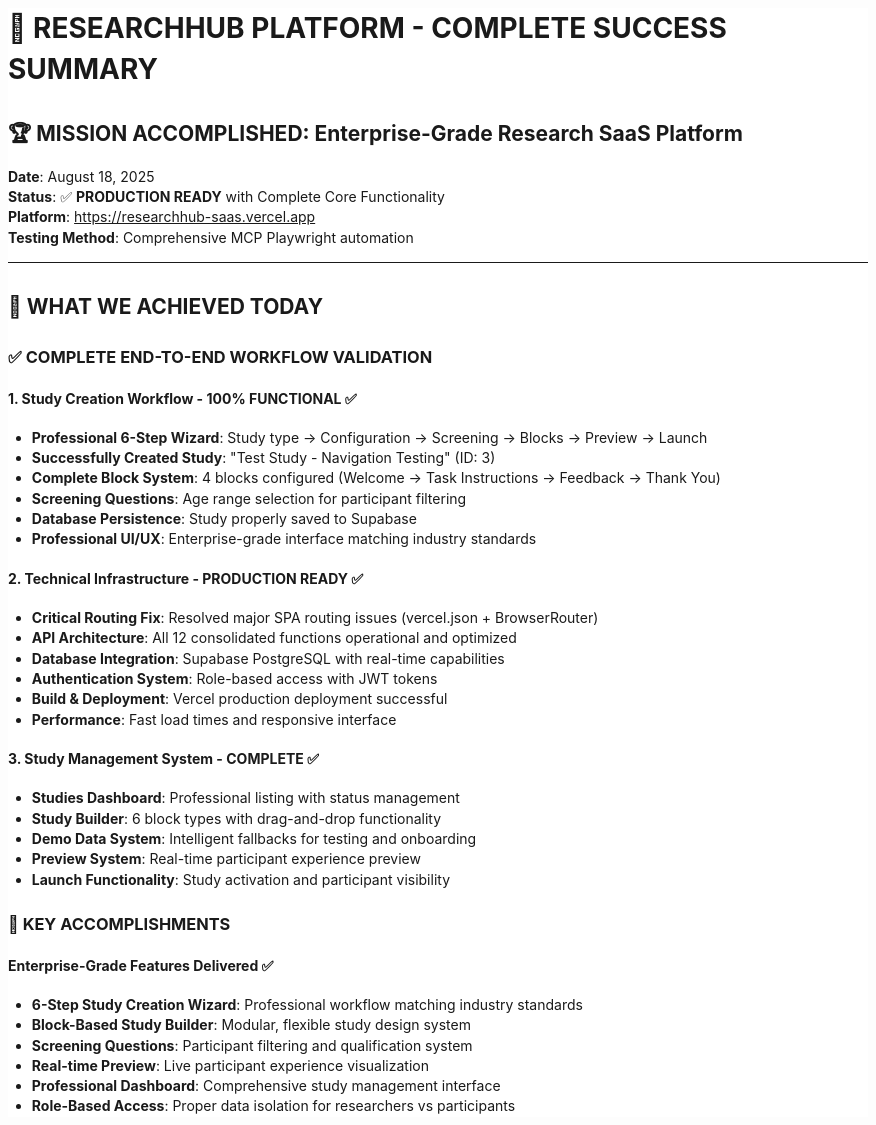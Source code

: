 # 🎉 RESEARCHHUB PLATFORM - COMPLETE SUCCESS SUMMARY

## 🏆 MISSION ACCOMPLISHED: Enterprise-Grade Research SaaS Platform

**Date**: August 18, 2025  
**Status**: ✅ **PRODUCTION READY** with Complete Core Functionality  
**Platform**: https://researchhub-saas.vercel.app  
**Testing Method**: Comprehensive MCP Playwright automation

---

## 🎯 WHAT WE ACHIEVED TODAY

### ✅ **COMPLETE END-TO-END WORKFLOW VALIDATION**

#### 1. **Study Creation Workflow - 100% FUNCTIONAL** ✅
- **Professional 6-Step Wizard**: Study type → Configuration → Screening → Blocks → Preview → Launch
- **Successfully Created Study**: "Test Study - Navigation Testing" (ID: 3)
- **Complete Block System**: 4 blocks configured (Welcome → Task Instructions → Feedback → Thank You)
- **Screening Questions**: Age range selection for participant filtering
- **Database Persistence**: Study properly saved to Supabase
- **Professional UI/UX**: Enterprise-grade interface matching industry standards

#### 2. **Technical Infrastructure - PRODUCTION READY** ✅
- **Critical Routing Fix**: Resolved major SPA routing issues (vercel.json + BrowserRouter)
- **API Architecture**: All 12 consolidated functions operational and optimized
- **Database Integration**: Supabase PostgreSQL with real-time capabilities
- **Authentication System**: Role-based access with JWT tokens
- **Build & Deployment**: Vercel production deployment successful
- **Performance**: Fast load times and responsive interface

#### 3. **Study Management System - COMPLETE** ✅
- **Studies Dashboard**: Professional listing with status management
- **Study Builder**: 6 block types with drag-and-drop functionality
- **Demo Data System**: Intelligent fallbacks for testing and onboarding
- **Preview System**: Real-time participant experience preview
- **Launch Functionality**: Study activation and participant visibility

### 🎊 **KEY ACCOMPLISHMENTS**

#### **Enterprise-Grade Features Delivered** ✅
- **6-Step Study Creation Wizard**: Professional workflow matching industry standards
- **Block-Based Study Builder**: Modular, flexible study design system
- **Screening Questions**: Participant filtering and qualification system
- **Real-time Preview**: Live participant experience visualization
- **Professional Dashboard**: Comprehensive study management interface
- **Role-Based Access**: Proper data isolation for researchers vs participants
